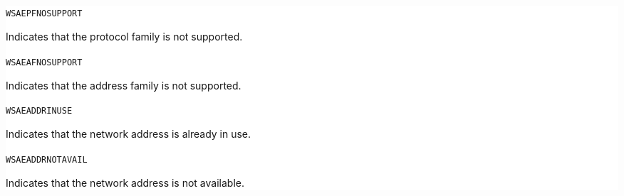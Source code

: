 </td>

</tr>

<tr>

<td>

<code>WSAEPFNOSUPPORT</code>

</td>

<td>

Indicates that the protocol family is not supported.

</td>

</tr>

<tr>

<td>

<code>WSAEAFNOSUPPORT</code>

</td>

<td>

Indicates that the address family is not supported.

</td>

</tr>

<tr>

<td>

<code>WSAEADDRINUSE</code>

</td>

<td>

Indicates that the network address is already in use.

</td>

</tr>

<tr>

<td>

<code>WSAEADDRNOTAVAIL</code>

</td>

<td>

Indicates that the network address is not available.

</td>
